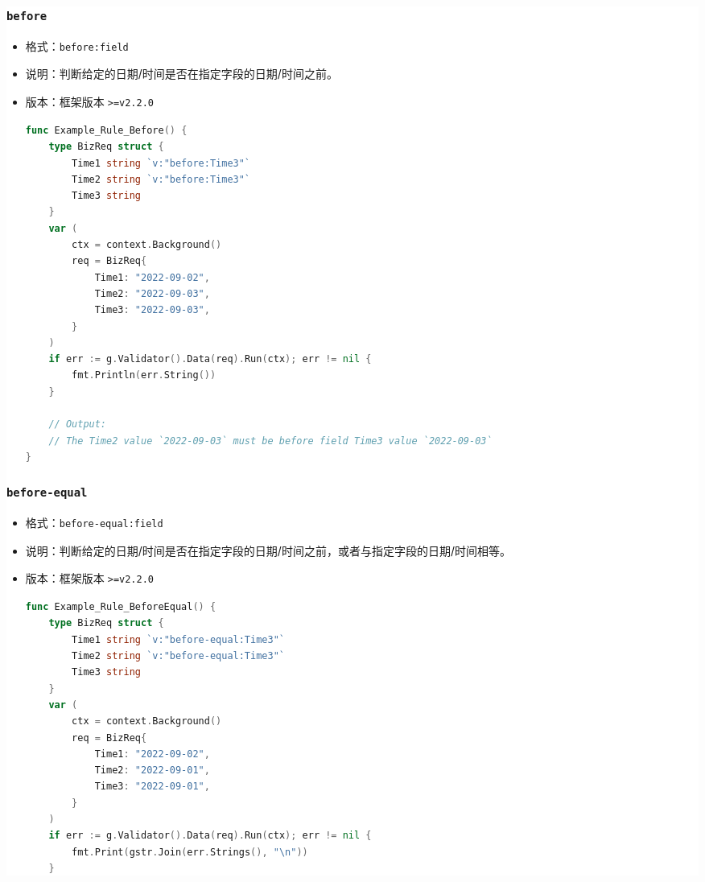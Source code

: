 
### `before`

- 格式：`before:field`
- 说明：判断给定的日期/时间是否在指定字段的日期/时间之前。
- 版本：框架版本 `>=v2.2.0`
  
    ```go
    func Example_Rule_Before() {
        type BizReq struct {
            Time1 string `v:"before:Time3"`
            Time2 string `v:"before:Time3"`
            Time3 string
        }
        var (
            ctx = context.Background()
            req = BizReq{
                Time1: "2022-09-02",
                Time2: "2022-09-03",
                Time3: "2022-09-03",
            }
        )
        if err := g.Validator().Data(req).Run(ctx); err != nil {
            fmt.Println(err.String())
        }

        // Output:
        // The Time2 value `2022-09-03` must be before field Time3 value `2022-09-03`
    }
    ```


### `before-equal`

- 格式：`before-equal:field`
- 说明：判断给定的日期/时间是否在指定字段的日期/时间之前，或者与指定字段的日期/时间相等。
- 版本：框架版本 `>=v2.2.0`

    ```go
    func Example_Rule_BeforeEqual() {
        type BizReq struct {
            Time1 string `v:"before-equal:Time3"`
            Time2 string `v:"before-equal:Time3"`
            Time3 string
        }
        var (
            ctx = context.Background()
            req = BizReq{
                Time1: "2022-09-02",
                Time2: "2022-09-01",
                Time3: "2022-09-01",
            }
        )
        if err := g.Validator().Data(req).Run(ctx); err != nil {
            fmt.Print(gstr.Join(err.Strings(), "\n"))
        }
